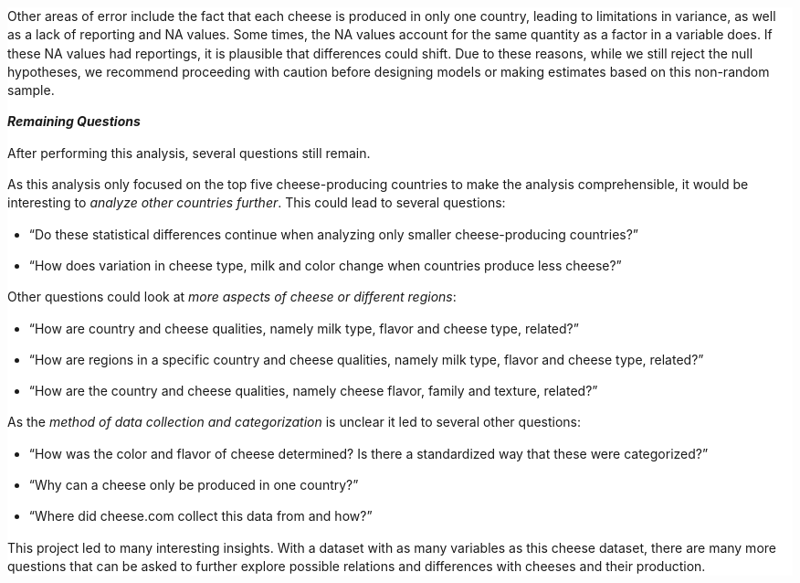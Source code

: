 Other areas of error include the fact that each cheese is produced in
only one country, leading to limitations in variance, as well as a lack
of reporting and NA values. Some times, the NA values account for the
same quantity as a factor in a variable does. If these NA values had
reportings, it is plausible that differences could shift. Due to these
reasons, while we still reject the null hypotheses, we recommend
proceeding with caution before designing models or making estimates
based on this non-random sample.

***Remaining Questions***

After performing this analysis, several questions still remain.

As this analysis only focused on the top five cheese-producing countries
to make the analysis comprehensible, it would be interesting to *analyze
other countries further*. This could lead to several questions:

- “Do these statistical differences continue when analyzing only smaller
  cheese-producing countries?”

- “How does variation in cheese type, milk and color change when
  countries produce less cheese?”

Other questions could look at *more aspects of cheese or different
regions*:

- “How are country and cheese qualities, namely milk type, flavor and
  cheese type, related?”

- “How are regions in a specific country and cheese qualities, namely
  milk type, flavor and cheese type, related?”

- “How are the country and cheese qualities, namely cheese flavor,
  family and texture, related?”

As the *method of data collection and categorization* is unclear it led
to several other questions:

- “How was the color and flavor of cheese determined? Is there a
  standardized way that these were categorized?”

- “Why can a cheese only be produced in one country?”

- “Where did cheese.com collect this data from and how?”

This project led to many interesting insights. With a dataset with as
many variables as this cheese dataset, there are many more questions
that can be asked to further explore possible relations and differences
with cheeses and their production.
